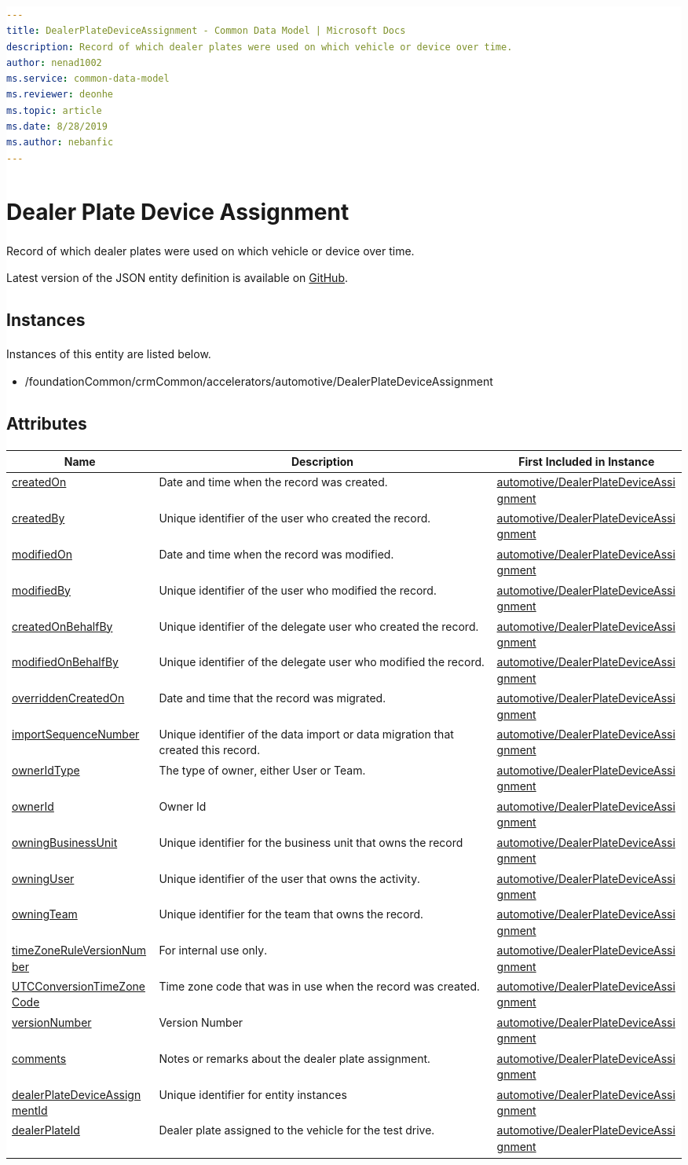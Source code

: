 ```yaml
---
title: DealerPlateDeviceAssignment - Common Data Model | Microsoft Docs
description: Record of which dealer plates were used on which vehicle or device over time.
author: nenad1002
ms.service: common-data-model
ms.reviewer: deonhe
ms.topic: article
ms.date: 8/28/2019
ms.author: nebanfic
---
```


# Dealer Plate Device Assignment

Record of which dealer plates were used on which vehicle or device over time.  
  
 Latest version of the JSON entity definition is available on <a href="https://github.com/Microsoft/CDM/tree/master/schemaDocuments/core/applicationCommon/foundationCommon/crmCommon/accelerators/automotive/DealerPlateDeviceAssignment.cdm.json" target="_blank">GitHub</a>.  

## Instances

Instances of this entity are listed below.  

- /foundationCommon/crmCommon/accelerators/automotive/DealerPlateDeviceAssignment  

## Attributes

|Name|Description|First Included in Instance|
|---|---|---|
|[createdOn](#createdOn)|Date and time when the record was created.|<a href="DealerPlateDeviceAssignment.md" target="_blank">automotive/DealerPlateDeviceAssignment</a>|
|[createdBy](#createdBy)|Unique identifier of the user who created the record.|<a href="DealerPlateDeviceAssignment.md" target="_blank">automotive/DealerPlateDeviceAssignment</a>|
|[modifiedOn](#modifiedOn)|Date and time when the record was modified.|<a href="DealerPlateDeviceAssignment.md" target="_blank">automotive/DealerPlateDeviceAssignment</a>|
|[modifiedBy](#modifiedBy)|Unique identifier of the user who modified the record.|<a href="DealerPlateDeviceAssignment.md" target="_blank">automotive/DealerPlateDeviceAssignment</a>|
|[createdOnBehalfBy](#createdOnBehalfBy)|Unique identifier of the delegate user who created the record.|<a href="DealerPlateDeviceAssignment.md" target="_blank">automotive/DealerPlateDeviceAssignment</a>|
|[modifiedOnBehalfBy](#modifiedOnBehalfBy)|Unique identifier of the delegate user who modified the record.|<a href="DealerPlateDeviceAssignment.md" target="_blank">automotive/DealerPlateDeviceAssignment</a>|
|[overriddenCreatedOn](#overriddenCreatedOn)|Date and time that the record was migrated.|<a href="DealerPlateDeviceAssignment.md" target="_blank">automotive/DealerPlateDeviceAssignment</a>|
|[importSequenceNumber](#importSequenceNumber)|Unique identifier of the data import or data migration that created this record.|<a href="DealerPlateDeviceAssignment.md" target="_blank">automotive/DealerPlateDeviceAssignment</a>|
|[ownerIdType](#ownerIdType)|The type of owner, either User or Team.|<a href="DealerPlateDeviceAssignment.md" target="_blank">automotive/DealerPlateDeviceAssignment</a>|
|[ownerId](#ownerId)|Owner Id|<a href="DealerPlateDeviceAssignment.md" target="_blank">automotive/DealerPlateDeviceAssignment</a>|
|[owningBusinessUnit](#owningBusinessUnit)|Unique identifier for the business unit that owns the record|<a href="DealerPlateDeviceAssignment.md" target="_blank">automotive/DealerPlateDeviceAssignment</a>|
|[owningUser](#owningUser)|Unique identifier of the user that owns the activity.|<a href="DealerPlateDeviceAssignment.md" target="_blank">automotive/DealerPlateDeviceAssignment</a>|
|[owningTeam](#owningTeam)|Unique identifier for the team that owns the record.|<a href="DealerPlateDeviceAssignment.md" target="_blank">automotive/DealerPlateDeviceAssignment</a>|
|[timeZoneRuleVersionNumber](#timeZoneRuleVersionNumber)|For internal use only.|<a href="DealerPlateDeviceAssignment.md" target="_blank">automotive/DealerPlateDeviceAssignment</a>|
|[UTCConversionTimeZoneCode](#UTCConversionTimeZoneCode)|Time zone code that was in use when the record was created.|<a href="DealerPlateDeviceAssignment.md" target="_blank">automotive/DealerPlateDeviceAssignment</a>|
|[versionNumber](#versionNumber)|Version Number|<a href="DealerPlateDeviceAssignment.md" target="_blank">automotive/DealerPlateDeviceAssignment</a>|
|[comments](#comments)|Notes or remarks about the dealer plate assignment.|<a href="DealerPlateDeviceAssignment.md" target="_blank">automotive/DealerPlateDeviceAssignment</a>|
|[dealerPlateDeviceAssignmentId](#dealerPlateDeviceAssignmentId)|Unique identifier for entity instances|<a href="DealerPlateDeviceAssignment.md" target="_blank">automotive/DealerPlateDeviceAssignment</a>|
|[dealerPlateId](#dealerPlateId)|Dealer plate assigned to the vehicle for the test drive.|<a href="DealerPlateDeviceAssignment.md" target="_blank">automotive/DealerPlateDeviceAssignment</a>|